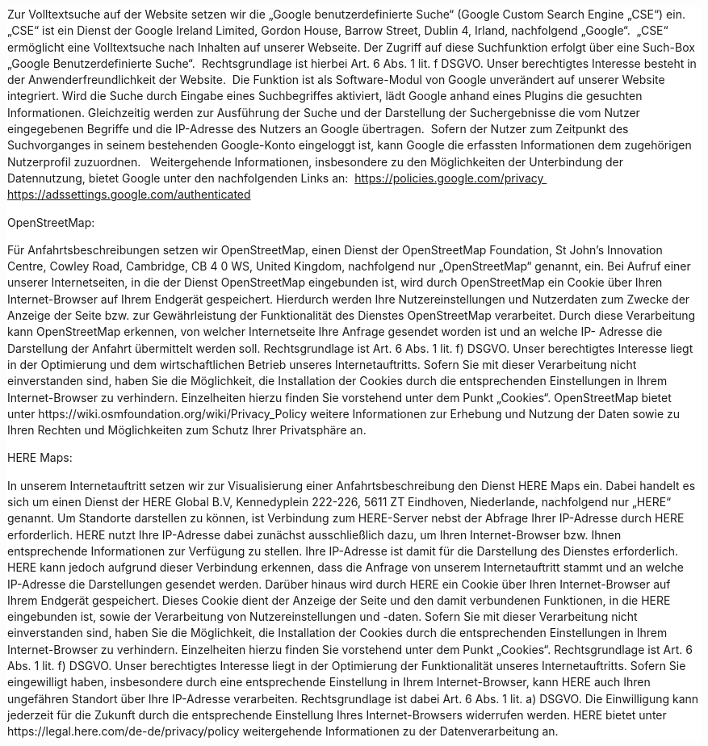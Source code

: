 Zur Volltextsuche auf der Website setzen wir die „Google benutzerdefinierte Suche“ (Google Custom Search Engine „CSE“) ein. „CSE“ ist ein Dienst der Google Ireland Limited, Gordon House, Barrow Street, Dublin 4, Irland, nachfolgend „Google“.  „CSE“ ermöglicht eine Volltextsuche nach Inhalten auf unserer Webseite. Der Zugriff auf diese Suchfunktion erfolgt über eine Such-Box „Google Benutzerdefinierte Suche“.  Rechtsgrundlage ist hierbei Art. 6 Abs. 1 lit. f DSGVO. Unser berechtigtes Interesse besteht in der Anwenderfreundlichkeit der Website.  Die Funktion ist als Software-Modul von Google unverändert auf unserer Website integriert. Wird die Suche durch Eingabe eines Suchbegriffes aktiviert, lädt Google anhand eines Plugins die gesuchten Informationen. Gleichzeitig werden zur Ausführung der Suche und der Darstellung der Suchergebnisse die vom Nutzer eingegebenen Begriffe und die IP-Adresse des Nutzers an Google übertragen.  Sofern der Nutzer zum Zeitpunkt des Suchvorganges in seinem bestehenden Google-Konto eingeloggt ist, kann Google die erfassten Informationen dem zugehörigen Nutzerprofil zuzuordnen.   Weitergehende Informationen, insbesondere zu den Möglichkeiten der Unterbindung der Datennutzung, bietet Google unter den nachfolgenden Links an:  https://policies.google.com/privacy https://adssettings.google.com/authenticated</p>


<p>OpenStreetMap:</p>

<p>Für Anfahrtsbeschreibungen setzen wir OpenStreetMap, einen Dienst der OpenStreetMap Foundation, St John’s Innovation Centre, Cowley Road, Cambridge, CB 4 0 WS, United Kingdom, nachfolgend nur „OpenStreetMap“ genannt, ein.
Bei Aufruf einer unserer Internetseiten, in die der Dienst OpenStreetMap eingebunden ist, wird durch OpenStreetMap ein Cookie über Ihren Internet-Browser auf Ihrem Endgerät gespeichert. Hierdurch werden Ihre Nutzereinstellungen und Nutzerdaten zum Zwecke der Anzeige der Seite bzw. zur Gewährleistung der Funktionalität des Dienstes OpenStreetMap verarbeitet. Durch diese Verarbeitung kann OpenStreetMap erkennen, von welcher Internetseite Ihre Anfrage gesendet worden ist und an welche IP- Adresse die Darstellung der Anfahrt übermittelt werden soll. 
Rechtsgrundlage ist Art. 6 Abs. 1 lit. f) DSGVO. Unser berechtigtes Interesse liegt in der Optimierung und dem wirtschaftlichen Betrieb unseres Internetauftritts.
Sofern Sie mit dieser Verarbeitung nicht einverstanden sind, haben Sie die Möglichkeit, die Installation der Cookies durch die entsprechenden Einstellungen in Ihrem Internet-Browser zu verhindern. Einzelheiten hierzu finden Sie vorstehend unter dem Punkt „Cookies“.
OpenStreetMap bietet unter
https://wiki.osmfoundation.org/wiki/Privacy_Policy
weitere Informationen zur Erhebung und Nutzung der Daten sowie zu Ihren Rechten und Möglichkeiten zum Schutz Ihrer Privatsphäre an.</p>


<p>HERE Maps:</p>

<p>In unserem Internetauftritt setzen wir zur Visualisierung einer Anfahrtsbeschreibung den Dienst HERE Maps ein. Dabei handelt es sich um einen Dienst der HERE Global B.V, Kennedyplein 222-226, 5611 ZT Eindhoven, Niederlande, nachfolgend nur „HERE“ genannt.
Um Standorte darstellen zu können, ist Verbindung zum HERE-Server nebst der Abfrage Ihrer IP-Adresse durch HERE erforderlich. HERE nutzt Ihre IP-Adresse dabei zunächst ausschließlich dazu, um Ihren Internet-Browser bzw. Ihnen entsprechende Informationen zur Verfügung zu stellen. Ihre IP-Adresse ist damit für die Darstellung des Dienstes erforderlich. HERE kann jedoch aufgrund dieser Verbindung erkennen, dass die Anfrage von unserem Internetauftritt stammt und an welche IP-Adresse die Darstellungen gesendet werden.
Darüber hinaus wird durch HERE ein Cookie über Ihren Internet-Browser auf Ihrem Endgerät gespeichert. Dieses Cookie dient der Anzeige der Seite und den damit verbundenen Funktionen, in die HERE eingebunden ist, sowie der Verarbeitung von Nutzereinstellungen und -daten.
Sofern Sie mit dieser Verarbeitung nicht einverstanden sind, haben Sie die Möglichkeit, die Installation der Cookies durch die entsprechenden Einstellungen in Ihrem Internet-Browser zu verhindern. Einzelheiten hierzu finden Sie vorstehend unter dem Punkt „Cookies“.
Rechtsgrundlage ist Art. 6 Abs. 1 lit. f) DSGVO. Unser berechtigtes Interesse liegt in der Optimierung der Funktionalität unseres Internetauftritts.
Sofern Sie eingewilligt haben, insbesondere durch eine entsprechende Einstellung in Ihrem Internet-Browser, kann HERE auch Ihren ungefähren Standort über Ihre IP-Adresse verarbeiten. Rechtsgrundlage ist dabei Art. 6 Abs. 1 lit. a) DSGVO. Die Einwilligung kann jederzeit für die Zukunft durch die entsprechende Einstellung Ihres Internet-Browsers widerrufen werden.
HERE bietet unter
https://legal.here.com/de-de/privacy/policy  
weitergehende Informationen zu der Datenverarbeitung an.</p>
